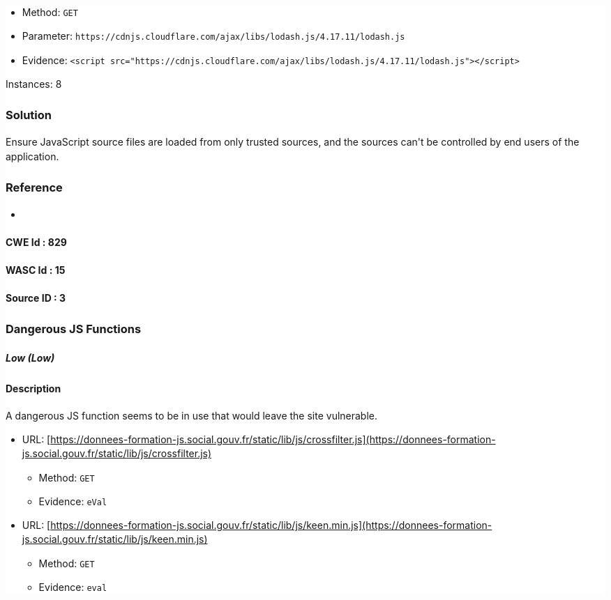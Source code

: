   
  * Method: `GET`
  
  
  * Parameter: `https://cdnjs.cloudflare.com/ajax/libs/lodash.js/4.17.11/lodash.js`
  
  
  * Evidence: `<script src="https://cdnjs.cloudflare.com/ajax/libs/lodash.js/4.17.11/lodash.js"></script>`
  
  
  
  
Instances: 8
  
### Solution
<p>Ensure JavaScript source files are loaded from only trusted sources, and the sources can't be controlled by end users of the application.</p>
  
### Reference
* 

  
#### CWE Id : 829
  
#### WASC Id : 15
  
#### Source ID : 3

  
  
  
  
### Dangerous JS Functions
##### Low (Low)
  
  
  
  
#### Description
<p>A dangerous JS function seems to be in use that would leave the site vulnerable.</p>
  
  
  
* URL: [https://donnees-formation-js.social.gouv.fr/static/lib/js/crossfilter.js](https://donnees-formation-js.social.gouv.fr/static/lib/js/crossfilter.js)
  
  
  * Method: `GET`
  
  
  * Evidence: `eVal`
  
  
  
  
* URL: [https://donnees-formation-js.social.gouv.fr/static/lib/js/keen.min.js](https://donnees-formation-js.social.gouv.fr/static/lib/js/keen.min.js)
  
  
  * Method: `GET`
  
  
  * Evidence: `eval`
  